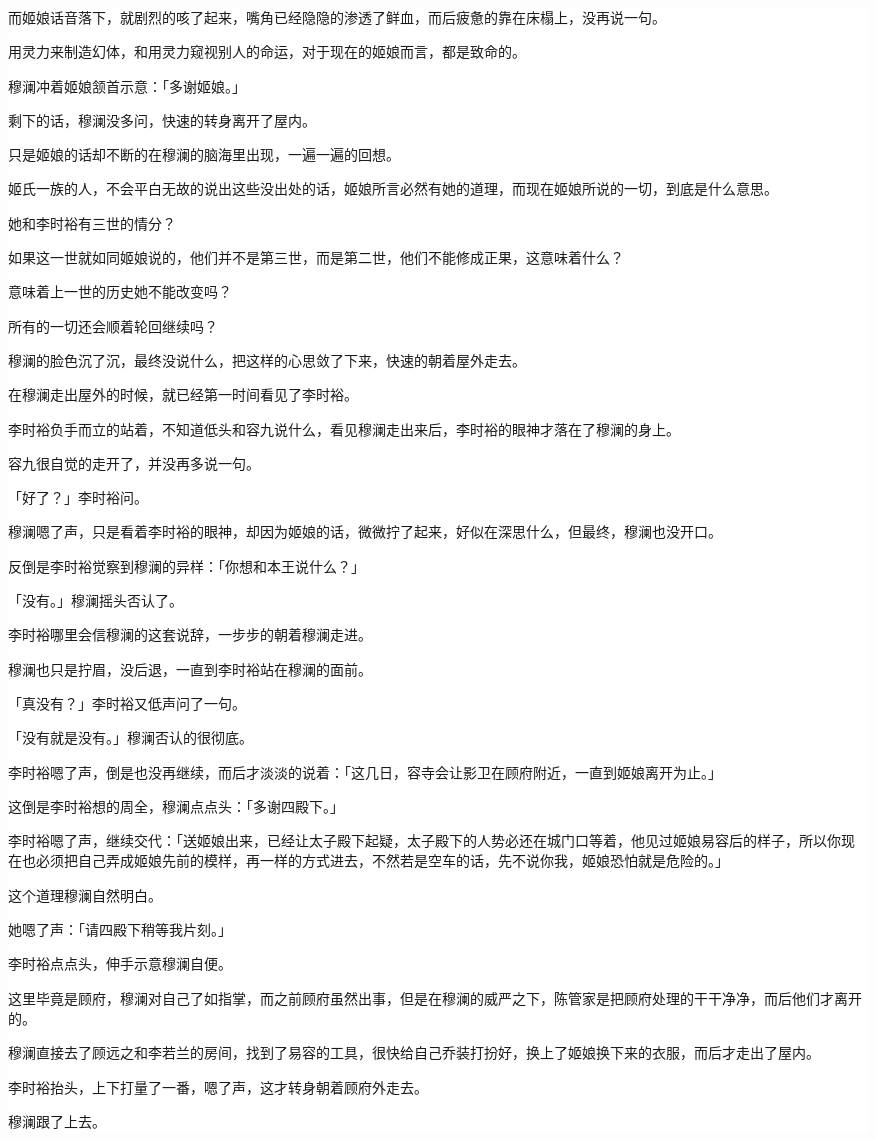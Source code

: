 而姬娘话音落下，就剧烈的咳了起来，嘴角已经隐隐的渗透了鲜血，而后疲惫的靠在床榻上，没再说一句。

用灵力来制造幻体，和用灵力窥视别人的命运，对于现在的姬娘而言，都是致命的。

穆澜冲着姬娘颔首示意：「多谢姬娘。」

剩下的话，穆澜没多问，快速的转身离开了屋内。

只是姬娘的话却不断的在穆澜的脑海里出现，一遍一遍的回想。

姬氏一族的人，不会平白无故的说出这些没出处的话，姬娘所言必然有她的道理，而现在姬娘所说的一切，到底是什么意思。

她和李时裕有三世的情分？

如果这一世就如同姬娘说的，他们并不是第三世，而是第二世，他们不能修成正果，这意味着什么？

意味着上一世的历史她不能改变吗？

所有的一切还会顺着轮回继续吗？

穆澜的脸色沉了沉，最终没说什么，把这样的心思敛了下来，快速的朝着屋外走去。

在穆澜走出屋外的时候，就已经第一时间看见了李时裕。

李时裕负手而立的站着，不知道低头和容九说什么，看见穆澜走出来后，李时裕的眼神才落在了穆澜的身上。

容九很自觉的走开了，并没再多说一句。

「好了？」李时裕问。

穆澜嗯了声，只是看着李时裕的眼神，却因为姬娘的话，微微拧了起来，好似在深思什么，但最终，穆澜也没开口。

反倒是李时裕觉察到穆澜的异样：「你想和本王说什么？」

「没有。」穆澜摇头否认了。

李时裕哪里会信穆澜的这套说辞，一步步的朝着穆澜走进。

穆澜也只是拧眉，没后退，一直到李时裕站在穆澜的面前。

「真没有？」李时裕又低声问了一句。

「没有就是没有。」穆澜否认的很彻底。

李时裕嗯了声，倒是也没再继续，而后才淡淡的说着：「这几日，容寺会让影卫在顾府附近，一直到姬娘离开为止。」

这倒是李时裕想的周全，穆澜点点头：「多谢四殿下。」

李时裕嗯了声，继续交代：「送姬娘出来，已经让太子殿下起疑，太子殿下的人势必还在城门口等着，他见过姬娘易容后的样子，所以你现在也必须把自己弄成姬娘先前的模样，再一样的方式进去，不然若是空车的话，先不说你我，姬娘恐怕就是危险的。」

这个道理穆澜自然明白。

她嗯了声：「请四殿下稍等我片刻。」

李时裕点点头，伸手示意穆澜自便。

这里毕竟是顾府，穆澜对自己了如指掌，而之前顾府虽然出事，但是在穆澜的威严之下，陈管家是把顾府处理的干干净净，而后他们才离开的。

穆澜直接去了顾远之和李若兰的房间，找到了易容的工具，很快给自己乔装打扮好，换上了姬娘换下来的衣服，而后才走出了屋内。

李时裕抬头，上下打量了一番，嗯了声，这才转身朝着顾府外走去。

穆澜跟了上去。
